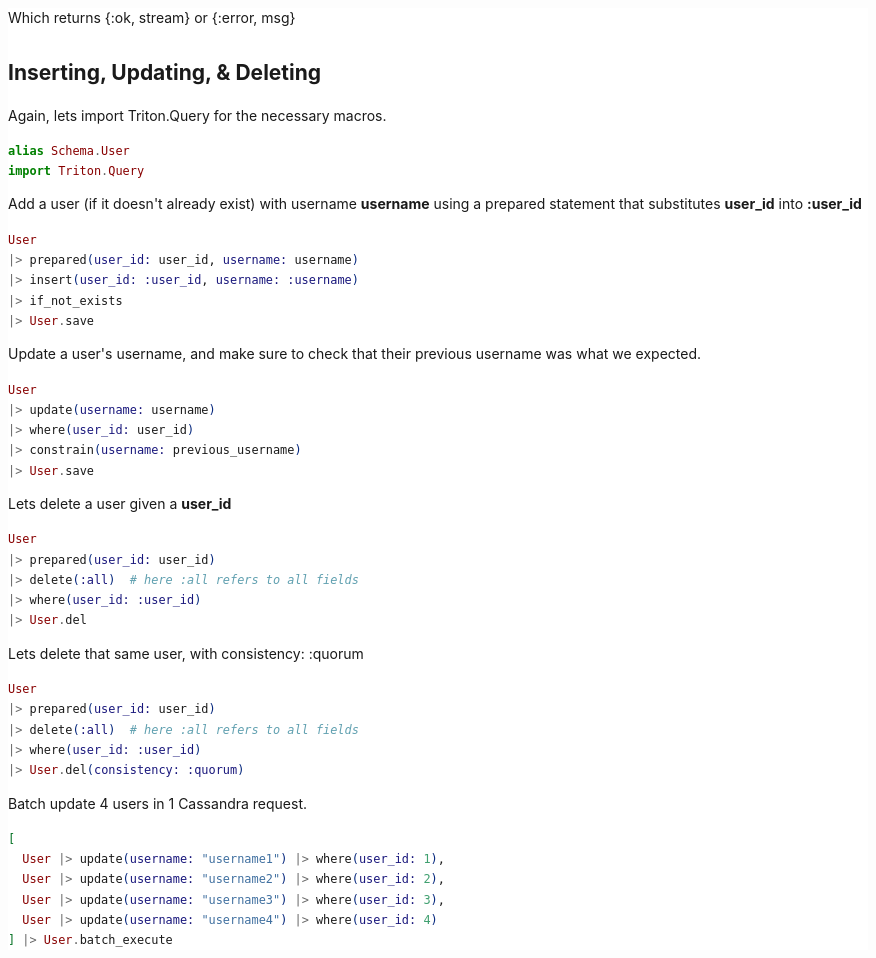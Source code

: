 Which returns {:ok, stream} or {:error, msg}

## Inserting, Updating, & Deleting

Again, lets import Triton.Query for the necessary macros.

```elixir
alias Schema.User
import Triton.Query
```

Add a user (if it doesn't already exist) with username **username** using a prepared statement that substitutes **user_id** into **:user_id**

```elixir
User
|> prepared(user_id: user_id, username: username)
|> insert(user_id: :user_id, username: :username)
|> if_not_exists
|> User.save
```

Update a user's username, and make sure to check that their previous username was what we expected.

```elixir
User
|> update(username: username)
|> where(user_id: user_id)
|> constrain(username: previous_username)
|> User.save
```

Lets delete a user given a **user_id**

```elixir
User
|> prepared(user_id: user_id)
|> delete(:all)  # here :all refers to all fields
|> where(user_id: :user_id)
|> User.del
```

Lets delete that same user, with consistency: :quorum

```elixir
User
|> prepared(user_id: user_id)
|> delete(:all)  # here :all refers to all fields
|> where(user_id: :user_id)
|> User.del(consistency: :quorum)
```

Batch update 4 users in 1 Cassandra request.

```elixir
[
  User |> update(username: "username1") |> where(user_id: 1),
  User |> update(username: "username2") |> where(user_id: 2),
  User |> update(username: "username3") |> where(user_id: 3),
  User |> update(username: "username4") |> where(user_id: 4)
] |> User.batch_execute
```
